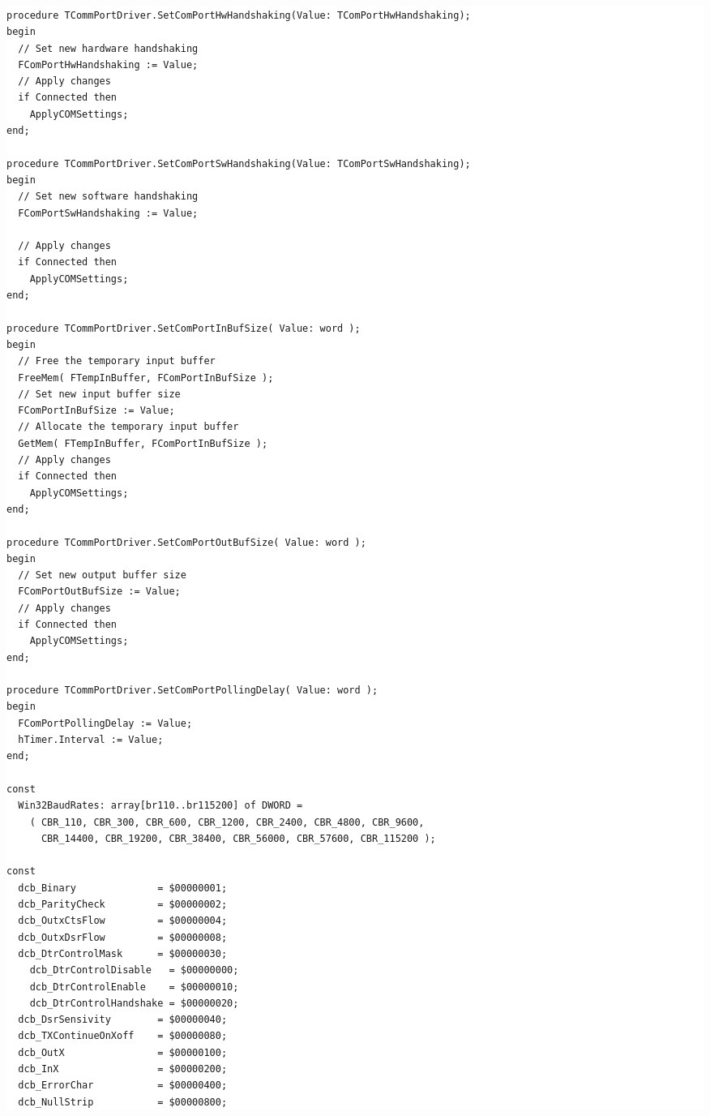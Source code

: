     procedure TCommPortDriver.SetComPortHwHandshaking(Value: TComPortHwHandshaking);
    begin
      // Set new hardware handshaking
      FComPortHwHandshaking := Value;
      // Apply changes
      if Connected then
        ApplyCOMSettings;
    end;
     
    procedure TCommPortDriver.SetComPortSwHandshaking(Value: TComPortSwHandshaking);
    begin
      // Set new software handshaking
      FComPortSwHandshaking := Value;
     
      // Apply changes
      if Connected then
        ApplyCOMSettings;
    end;
     
    procedure TCommPortDriver.SetComPortInBufSize( Value: word );
    begin
      // Free the temporary input buffer
      FreeMem( FTempInBuffer, FComPortInBufSize );
      // Set new input buffer size
      FComPortInBufSize := Value;
      // Allocate the temporary input buffer
      GetMem( FTempInBuffer, FComPortInBufSize );
      // Apply changes
      if Connected then
        ApplyCOMSettings;
    end;
     
    procedure TCommPortDriver.SetComPortOutBufSize( Value: word );
    begin
      // Set new output buffer size
      FComPortOutBufSize := Value;
      // Apply changes
      if Connected then
        ApplyCOMSettings;
    end;
     
    procedure TCommPortDriver.SetComPortPollingDelay( Value: word );
    begin
      FComPortPollingDelay := Value;
      hTimer.Interval := Value;
    end;
     
    const
      Win32BaudRates: array[br110..br115200] of DWORD =
        ( CBR_110, CBR_300, CBR_600, CBR_1200, CBR_2400, CBR_4800, CBR_9600,
          CBR_14400, CBR_19200, CBR_38400, CBR_56000, CBR_57600, CBR_115200 );
     
    const
      dcb_Binary              = $00000001;
      dcb_ParityCheck         = $00000002;
      dcb_OutxCtsFlow         = $00000004;
      dcb_OutxDsrFlow         = $00000008;
      dcb_DtrControlMask      = $00000030;
        dcb_DtrControlDisable   = $00000000;
        dcb_DtrControlEnable    = $00000010;
        dcb_DtrControlHandshake = $00000020;
      dcb_DsrSensivity        = $00000040;
      dcb_TXContinueOnXoff    = $00000080;
      dcb_OutX                = $00000100;
      dcb_InX                 = $00000200;
      dcb_ErrorChar           = $00000400;
      dcb_NullStrip           = $00000800;